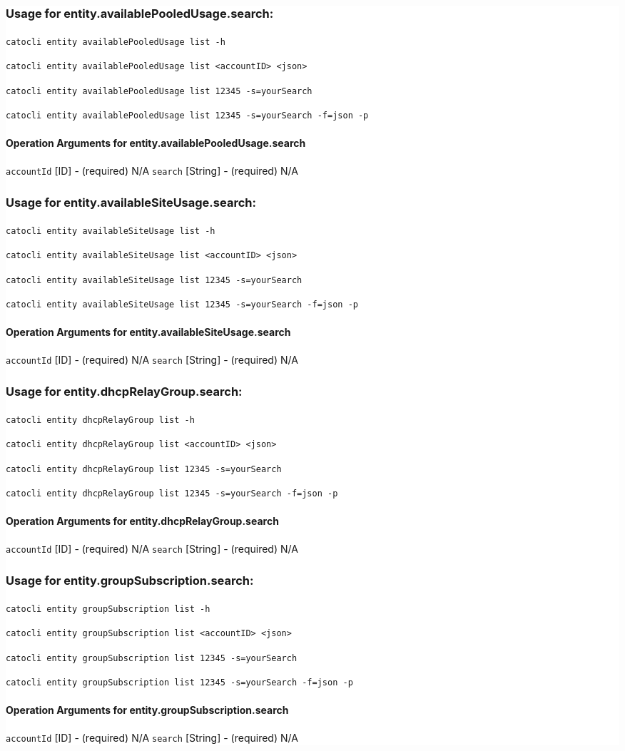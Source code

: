 ### Usage for entity.availablePooledUsage.search:

`catocli entity availablePooledUsage list -h`

`catocli entity availablePooledUsage list <accountID> <json>`

`catocli entity availablePooledUsage list 12345 -s=yourSearch`

`catocli entity availablePooledUsage list 12345 -s=yourSearch -f=json -p`

#### Operation Arguments for entity.availablePooledUsage.search ####
`accountId` [ID] - (required) N/A
`search` [String] - (required) N/A

### Usage for entity.availableSiteUsage.search:

`catocli entity availableSiteUsage list -h`

`catocli entity availableSiteUsage list <accountID> <json>`

`catocli entity availableSiteUsage list 12345 -s=yourSearch`

`catocli entity availableSiteUsage list 12345 -s=yourSearch -f=json -p`

#### Operation Arguments for entity.availableSiteUsage.search ####
`accountId` [ID] - (required) N/A
`search` [String] - (required) N/A

### Usage for entity.dhcpRelayGroup.search:

`catocli entity dhcpRelayGroup list -h`

`catocli entity dhcpRelayGroup list <accountID> <json>`

`catocli entity dhcpRelayGroup list 12345 -s=yourSearch`

`catocli entity dhcpRelayGroup list 12345 -s=yourSearch -f=json -p`

#### Operation Arguments for entity.dhcpRelayGroup.search ####
`accountId` [ID] - (required) N/A
`search` [String] - (required) N/A

### Usage for entity.groupSubscription.search:

`catocli entity groupSubscription list -h`

`catocli entity groupSubscription list <accountID> <json>`

`catocli entity groupSubscription list 12345 -s=yourSearch`

`catocli entity groupSubscription list 12345 -s=yourSearch -f=json -p`

#### Operation Arguments for entity.groupSubscription.search ####
`accountId` [ID] - (required) N/A
`search` [String] - (required) N/A
